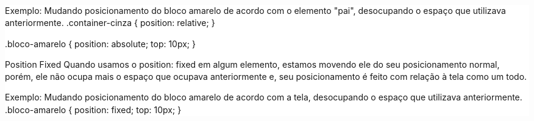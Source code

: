 Exemplo: Mudando posicionamento do bloco amarelo de acordo com o elemento "pai", desocupando o espaço que utilizava anteriormente.
.container-cinza {
	position: relative;
}

.bloco-amarelo {
	position: absolute;
	top: 10px;
}

Position Fixed
Quando usamos o position: fixed em algum elemento, estamos movendo ele do seu posicionamento normal, porém, ele não ocupa mais o espaço que ocupava anteriormente e, seu posicionamento é feito com relação à tela como um todo.

Exemplo: Mudando posicionamento do bloco amarelo de acordo com a tela, desocupando o espaço que utilizava anteriormente.
.bloco-amarelo {
	position: fixed;
	top: 10px;
}